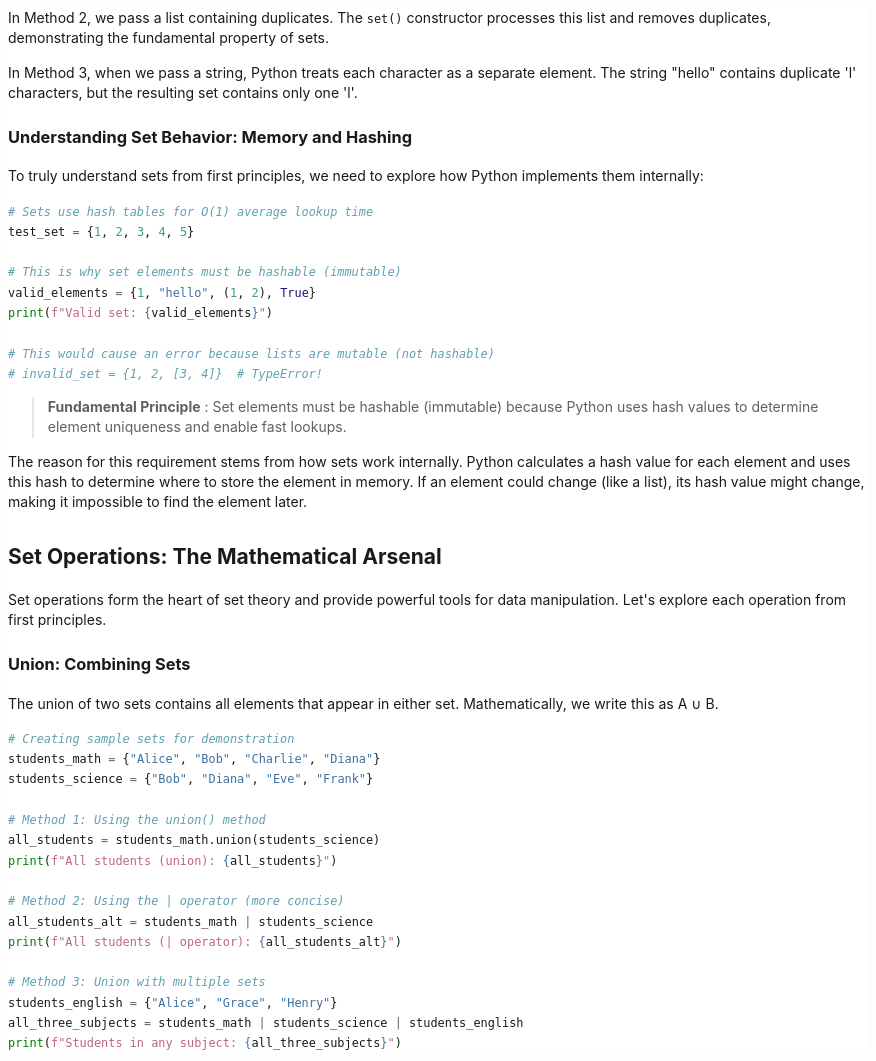 In Method 2, we pass a list containing duplicates. The `set()` constructor processes this list and removes duplicates, demonstrating the fundamental property of sets.

In Method 3, when we pass a string, Python treats each character as a separate element. The string "hello" contains duplicate 'l' characters, but the resulting set contains only one 'l'.

### Understanding Set Behavior: Memory and Hashing

To truly understand sets from first principles, we need to explore how Python implements them internally:

```python
# Sets use hash tables for O(1) average lookup time
test_set = {1, 2, 3, 4, 5}

# This is why set elements must be hashable (immutable)
valid_elements = {1, "hello", (1, 2), True}
print(f"Valid set: {valid_elements}")

# This would cause an error because lists are mutable (not hashable)
# invalid_set = {1, 2, [3, 4]}  # TypeError!
```

> **Fundamental Principle** : Set elements must be hashable (immutable) because Python uses hash values to determine element uniqueness and enable fast lookups.

The reason for this requirement stems from how sets work internally. Python calculates a hash value for each element and uses this hash to determine where to store the element in memory. If an element could change (like a list), its hash value might change, making it impossible to find the element later.

## Set Operations: The Mathematical Arsenal

Set operations form the heart of set theory and provide powerful tools for data manipulation. Let's explore each operation from first principles.

### Union: Combining Sets

The union of two sets contains all elements that appear in either set. Mathematically, we write this as A ∪ B.

```python
# Creating sample sets for demonstration
students_math = {"Alice", "Bob", "Charlie", "Diana"}
students_science = {"Bob", "Diana", "Eve", "Frank"}

# Method 1: Using the union() method
all_students = students_math.union(students_science)
print(f"All students (union): {all_students}")

# Method 2: Using the | operator (more concise)
all_students_alt = students_math | students_science
print(f"All students (| operator): {all_students_alt}")

# Method 3: Union with multiple sets
students_english = {"Alice", "Grace", "Henry"}
all_three_subjects = students_math | students_science | students_english
print(f"Students in any subject: {all_three_subjects}")
```
